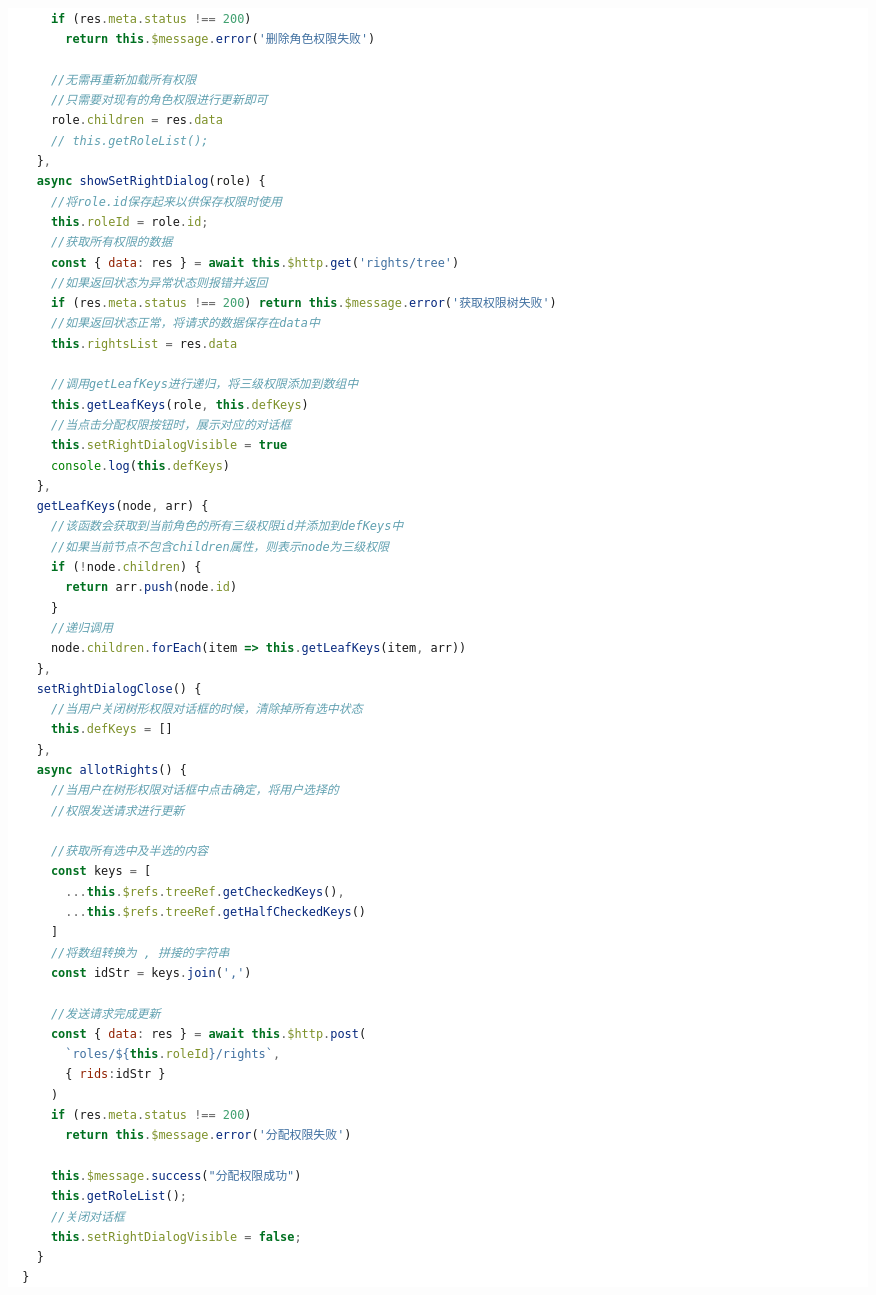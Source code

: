```js
      if (res.meta.status !== 200)
        return this.$message.error('删除角色权限失败')

      //无需再重新加载所有权限
      //只需要对现有的角色权限进行更新即可
      role.children = res.data
      // this.getRoleList();
    },
    async showSetRightDialog(role) {
      //将role.id保存起来以供保存权限时使用
      this.roleId = role.id;  
      //获取所有权限的数据
      const { data: res } = await this.$http.get('rights/tree')
      //如果返回状态为异常状态则报错并返回
      if (res.meta.status !== 200) return this.$message.error('获取权限树失败')
      //如果返回状态正常，将请求的数据保存在data中
      this.rightsList = res.data

      //调用getLeafKeys进行递归，将三级权限添加到数组中
      this.getLeafKeys(role, this.defKeys)
      //当点击分配权限按钮时，展示对应的对话框
      this.setRightDialogVisible = true
      console.log(this.defKeys)
    },
    getLeafKeys(node, arr) {
      //该函数会获取到当前角色的所有三级权限id并添加到defKeys中
      //如果当前节点不包含children属性，则表示node为三级权限
      if (!node.children) {
        return arr.push(node.id)
      }
      //递归调用
      node.children.forEach(item => this.getLeafKeys(item, arr))
    },
    setRightDialogClose() {
      //当用户关闭树形权限对话框的时候，清除掉所有选中状态
      this.defKeys = []
    },
    async allotRights() {
      //当用户在树形权限对话框中点击确定，将用户选择的
      //权限发送请求进行更新

      //获取所有选中及半选的内容
      const keys = [
        ...this.$refs.treeRef.getCheckedKeys(),
        ...this.$refs.treeRef.getHalfCheckedKeys()
      ]
      //将数组转换为 , 拼接的字符串
      const idStr = keys.join(',')

      //发送请求完成更新
      const { data: res } = await this.$http.post(
        `roles/${this.roleId}/rights`,
        { rids:idStr }
      )
      if (res.meta.status !== 200)
        return this.$message.error('分配权限失败')

      this.$message.success("分配权限成功")
      this.getRoleList();
      //关闭对话框
      this.setRightDialogVisible = false;
    }
  }
```